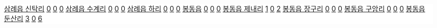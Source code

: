 
  <tr class="item">
    <td><a href="전라북도완주군삼례읍신탁리">삼례읍 신탁리</a></td>
    <td><a href="전라북도완주군삼례읍신탁리">0</a></td>
    <td><a href="전라북도완주군삼례읍신탁리">0</a></td>
    <td><a href="전라북도완주군삼례읍신탁리">0</a></td>
  </tr>
    

  <tr class="item">
    <td><a href="전라북도완주군삼례읍수계리">삼례읍 수계리</a></td>
    <td><a href="전라북도완주군삼례읍수계리">0</a></td>
    <td><a href="전라북도완주군삼례읍수계리">0</a></td>
    <td><a href="전라북도완주군삼례읍수계리">0</a></td>
  </tr>
    

  <tr class="item">
    <td><a href="전라북도완주군삼례읍하리">삼례읍 하리</a></td>
    <td><a href="전라북도완주군삼례읍하리">0</a></td>
    <td><a href="전라북도완주군삼례읍하리">0</a></td>
    <td><a href="전라북도완주군삼례읍하리">0</a></td>
  </tr>
    

  <tr class="item">
    <td><a href="전라북도완주군봉동읍">봉동읍</a></td>
    <td><a href="전라북도완주군봉동읍">0</a></td>
    <td><a href="전라북도완주군봉동읍">0</a></td>
    <td><a href="전라북도완주군봉동읍">0</a></td>
  </tr>
    

  <tr class="item">
    <td><a href="전라북도완주군봉동읍제내리">봉동읍 제내리</a></td>
    <td><a href="전라북도완주군봉동읍제내리">1</a></td>
    <td><a href="전라북도완주군봉동읍제내리">0</a></td>
    <td><a href="전라북도완주군봉동읍제내리">2</a></td>
  </tr>
    

  <tr class="item">
    <td><a href="전라북도완주군봉동읍장구리">봉동읍 장구리</a></td>
    <td><a href="전라북도완주군봉동읍장구리">0</a></td>
    <td><a href="전라북도완주군봉동읍장구리">0</a></td>
    <td><a href="전라북도완주군봉동읍장구리">0</a></td>
  </tr>
    

  <tr class="item">
    <td><a href="전라북도완주군봉동읍구암리">봉동읍 구암리</a></td>
    <td><a href="전라북도완주군봉동읍구암리">0</a></td>
    <td><a href="전라북도완주군봉동읍구암리">0</a></td>
    <td><a href="전라북도완주군봉동읍구암리">0</a></td>
  </tr>
    

  <tr class="item">
    <td><a href="전라북도완주군봉동읍둔산리">봉동읍 둔산리</a></td>
    <td><a href="전라북도완주군봉동읍둔산리">3</a></td>
    <td><a href="전라북도완주군봉동읍둔산리">0</a></td>
    <td><a href="전라북도완주군봉동읍둔산리">6</a></td>
  </tr>
    